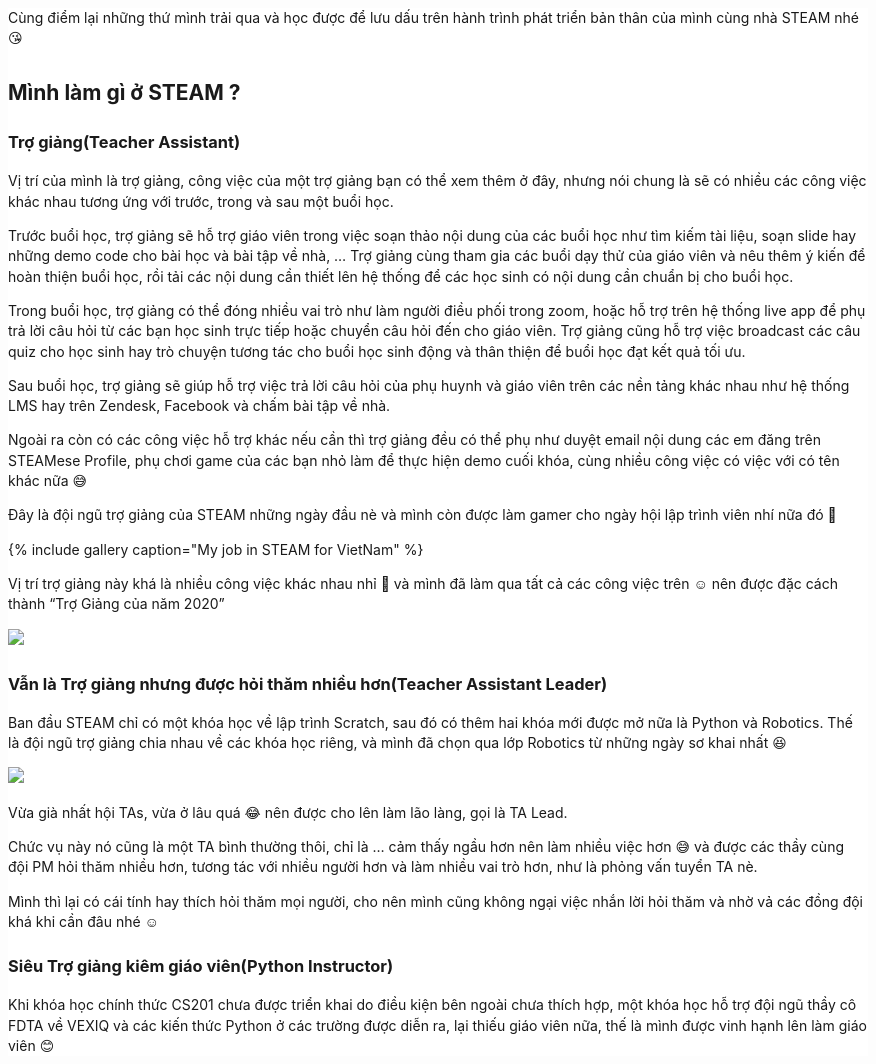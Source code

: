 Cùng điểm lại những thứ mình trải qua và học được để lưu dấu trên hành trình phát triển bản thân của mình cùng nhà STEAM nhé 😘

## Mình làm gì ở STEAM ?
### Trợ giảng(Teacher Assistant)
Vị trí của mình là trợ giảng, công việc của một trợ giảng bạn có thể xem thêm ở đây, nhưng nói chung là sẽ có nhiều các công việc khác nhau tương ứng với trước, trong và sau một buổi học.

Trước buổi học, trợ giảng sẽ hỗ trợ giáo viên trong việc soạn thảo nội dung của các buổi học như tìm kiếm tài liệu, soạn slide hay những demo code cho bài học và bài tập về nhà, … Trợ giảng cùng tham gia các buổi dạy thử của giáo viên và nêu thêm ý kiến để hoàn thiện buổi học, rồi tải các nội dung cần thiết lên hệ thống để các học sinh có nội dung cần chuẩn bị cho buổi học.

Trong buổi học, trợ giảng có thể đóng nhiều vai trò như làm người điều phối trong zoom, hoặc hỗ trợ trên hệ thống live app để phụ trả lời câu hỏi từ các bạn học sinh trực tiếp hoặc chuyển câu hỏi đến cho giáo viên. Trợ giảng cũng hỗ trợ việc broadcast các câu quiz cho học sinh hay trò chuyện tương tác cho buổi học sinh động và thân thiện để buổi học đạt kết quả tối ưu.

Sau buổi học, trợ giảng sẽ giúp hỗ trợ việc trả lời câu hỏi của phụ huynh và giáo viên trên các nền tảng khác nhau như hệ thống LMS hay trên Zendesk, Facebook và chấm bài tập về nhà.

Ngoài ra còn có các công việc hỗ trợ khác nếu cần thì trợ giảng đều có thể phụ như duyệt email nội dung các em đăng trên STEAMese Profile, phụ chơi game của các bạn nhỏ làm để thực hiện demo cuối khóa, cùng nhiều công việc có việc với có tên khác nữa 😅

Đây là đội ngũ trợ giảng của STEAM những ngày đầu nè và mình còn được làm gamer cho ngày hội lập trình viên nhí nữa đó 🤣

{% include gallery caption="My job in STEAM for VietNam" %}

Vị trí trợ giảng này khá là nhiều công việc khác nhau nhỉ 🥲 và mình đã làm qua tất cả các công việc trên ☺️ nên được đặc cách thành “Trợ Giảng của năm 2020”

![](/assets/images/2021/07/2021-07-28-mot-nam-cung-steam-for-vietnam-1.webp)


### Vẫn là Trợ giảng nhưng được hỏi thăm nhiều hơn(Teacher Assistant Leader)
Ban đầu STEAM chỉ có một khóa học về lập trình Scratch, sau đó có thêm hai khóa mới được mở nữa là Python và Robotics. Thế là đội ngũ trợ giảng chia nhau về các khóa học riêng, và mình đã chọn qua lớp Robotics từ những ngày sơ khai nhất 😆

![](/assets/images/2021/07/2021-07-28-mot-nam-cung-steam-for-vietnam-2.webp)

Vừa già nhất hội TAs, vừa ở lâu quá 😂 nên được cho lên làm lão làng, gọi là TA Lead.

Chức vụ này nó cũng là một TA bình thường thôi, chỉ là … cảm thấy ngầu hơn nên làm nhiều việc hơn 😅 và được các thầy cùng đội PM hỏi thăm nhiều hơn, tương tác với nhiều người hơn và làm nhiều vai trò hơn, như là phỏng vấn tuyển TA nè.

Mình thì lại có cái tính hay thích hỏi thăm mọi người, cho nên mình cũng không ngại việc nhắn lời hỏi thăm và nhờ vả các đồng đội khá khi cần đâu nhé ☺️

### Siêu Trợ giảng kiêm giáo viên(Python Instructor)
Khi khóa học chính thức CS201 chưa được triển khai do điều kiện bên ngoài chưa thích hợp, một khóa học hỗ trợ đội ngũ thầy cô FDTA về VEXIQ và các kiến thức Python ở các trường được diễn ra, lại thiếu giáo viên nữa, thế là mình được vinh hạnh lên làm giáo viên 😊

